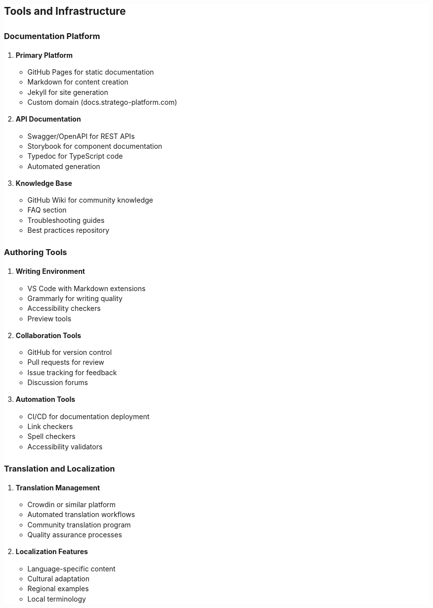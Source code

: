 ## Tools and Infrastructure

### Documentation Platform
1. **Primary Platform**
   - GitHub Pages for static documentation
   - Markdown for content creation
   - Jekyll for site generation
   - Custom domain (docs.stratego-platform.com)

2. **API Documentation**
   - Swagger/OpenAPI for REST APIs
   - Storybook for component documentation
   - Typedoc for TypeScript code
   - Automated generation

3. **Knowledge Base**
   - GitHub Wiki for community knowledge
   - FAQ section
   - Troubleshooting guides
   - Best practices repository

### Authoring Tools
1. **Writing Environment**
   - VS Code with Markdown extensions
   - Grammarly for writing quality
   - Accessibility checkers
   - Preview tools

2. **Collaboration Tools**
   - GitHub for version control
   - Pull requests for review
   - Issue tracking for feedback
   - Discussion forums

3. **Automation Tools**
   - CI/CD for documentation deployment
   - Link checkers
   - Spell checkers
   - Accessibility validators

### Translation and Localization
1. **Translation Management**
   - Crowdin or similar platform
   - Automated translation workflows
   - Community translation program
   - Quality assurance processes

2. **Localization Features**
   - Language-specific content
   - Cultural adaptation
   - Regional examples
   - Local terminology
